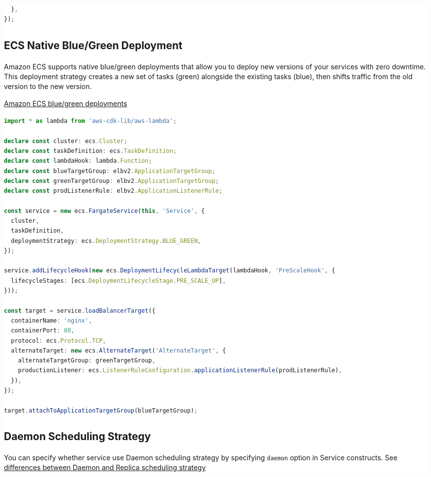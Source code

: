 ```ts
  },
});
```

## ECS Native Blue/Green Deployment

Amazon ECS supports native blue/green deployments that allow you to deploy new versions of your services with zero downtime. This deployment strategy creates a new set of tasks (green) alongside the existing tasks (blue), then shifts traffic from the old version to the new version.

[Amazon ECS blue/green deployments](https://docs.aws.amazon.com/AmazonECS/latest/developerguide/deployment-type-blue-green.html)

```ts
import * as lambda from 'aws-cdk-lib/aws-lambda';

declare const cluster: ecs.Cluster;
declare const taskDefinition: ecs.TaskDefinition;
declare const lambdaHook: lambda.Function;
declare const blueTargetGroup: elbv2.ApplicationTargetGroup;
declare const greenTargetGroup: elbv2.ApplicationTargetGroup;
declare const prodListenerRule: elbv2.ApplicationListenerRule;

const service = new ecs.FargateService(this, 'Service', {
  cluster,
  taskDefinition,
  deploymentStrategy: ecs.DeploymentStrategy.BLUE_GREEN,
});

service.addLifecycleHook(new ecs.DeploymentLifecycleLambdaTarget(lambdaHook, 'PreScaleHook', {
  lifecycleStages: [ecs.DeploymentLifecycleStage.PRE_SCALE_UP],
}));

const target = service.loadBalancerTarget({
  containerName: 'nginx',
  containerPort: 80,
  protocol: ecs.Protocol.TCP,
  alternateTarget: new ecs.AlternateTarget('AlternateTarget', {
    alternateTargetGroup: greenTargetGroup,
    productionListener: ecs.ListenerRuleConfiguration.applicationListenerRule(prodListenerRule),
  }),
});

target.attachToApplicationTargetGroup(blueTargetGroup);
```

## Daemon Scheduling Strategy
You can specify whether service use Daemon scheduling strategy by specifying `daemon` option in Service constructs. See [differences between Daemon and Replica scheduling strategy](https://docs.aws.amazon.com/AmazonECS/latest/developerguide/ecs_services.html)
